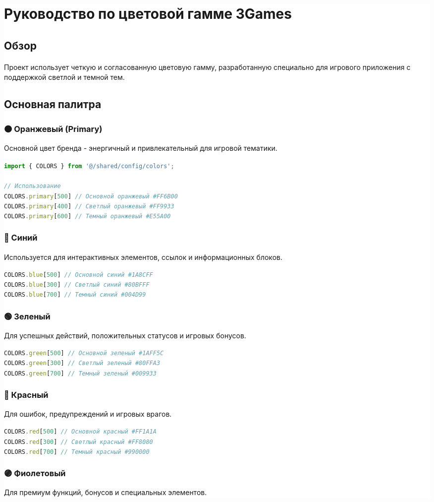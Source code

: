 # Руководство по цветовой гамме 3Games

## Обзор

Проект использует четкую и согласованную цветовую гамму, разработанную специально для игрового приложения с поддержкой светлой и темной тем.

## Основная палитра

### 🟠 Оранжевый (Primary)
Основной цвет бренда - энергичный и привлекательный для игровой тематики.

```typescript
import { COLORS } from '@/shared/config/colors';

// Использование
COLORS.primary[500] // Основной оранжевый #FF6B00
COLORS.primary[400] // Светлый оранжевый #FF9933
COLORS.primary[600] // Темный оранжевый #E55A00
```

### 🔵 Синий
Используется для интерактивных элементов, ссылок и информационных блоков.

```typescript
COLORS.blue[500] // Основной синий #1A8CFF
COLORS.blue[300] // Светлый синий #80BFFF
COLORS.blue[700] // Темный синий #004D99
```

### 🟢 Зеленый
Для успешных действий, положительных статусов и игровых бонусов.

```typescript
COLORS.green[500] // Основной зеленый #1AFF5C
COLORS.green[300] // Светлый зеленый #80FFA3
COLORS.green[700] // Темный зеленый #009933
```

### 🔴 Красный
Для ошибок, предупреждений и игровых врагов.

```typescript
COLORS.red[500] // Основной красный #FF1A1A
COLORS.red[300] // Светлый красный #FF8080
COLORS.red[700] // Темный красный #990000
```

### 🟣 Фиолетовый
Для премиум функций, бонусов и специальных элементов.
